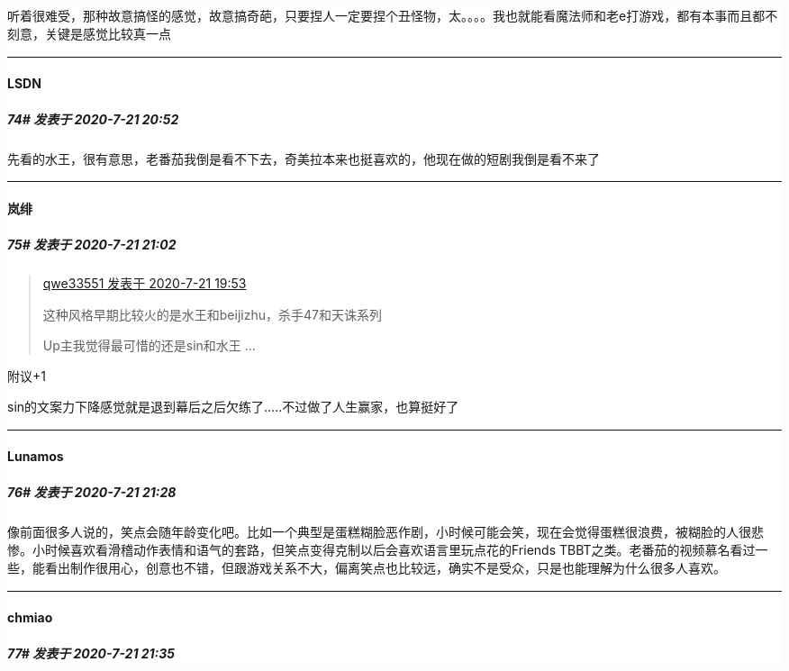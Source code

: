 
听着很难受，那种故意搞怪的感觉，故意搞奇葩，只要捏人一定要捏个丑怪物，太。。。。我也就能看魔法师和老e打游戏，都有本事而且都不刻意，关键是感觉比较真一点







*****

####  LSDN  
##### 74#       发表于 2020-7-21 20:52




先看的水王，很有意思，老番茄我倒是看不下去，奇美拉本来也挺喜欢的，他现在做的短剧我倒是看不来了







*****

####  岚绯  
##### 75#       发表于 2020-7-21 21:02



<blockquote><a href="httphttps://bbs.saraba1st.com/2b/forum.php?mod=redirect&amp;goto=findpost&amp;pid=48177405&amp;ptid=1950409" target="_blank">qwe33551 发表于 2020-7-21 19:53</a>

这种风格早期比较火的是水王和beijizhu，杀手47和天诛系列


Up主我觉得最可惜的还是sin和水王 ...</blockquote>
附议+1


sin的文案力下降感觉就是退到幕后之后欠练了.....不过做了人生赢家，也算挺好了







*****

####  Lunamos  
##### 76#       发表于 2020-7-21 21:28




像前面很多人说的，笑点会随年龄变化吧。比如一个典型是蛋糕糊脸恶作剧，小时候可能会笑，现在会觉得蛋糕很浪费，被糊脸的人很悲惨。小时候喜欢看滑稽动作表情和语气的套路，但笑点变得克制以后会喜欢语言里玩点花的Friends TBBT之类。老番茄的视频慕名看过一些，能看出制作很用心，创意也不错，但跟游戏关系不大，偏离笑点也比较远，确实不是受众，只是也能理解为什么很多人喜欢。







*****

####  chmiao  
##### 77#       发表于 2020-7-21 21:35
